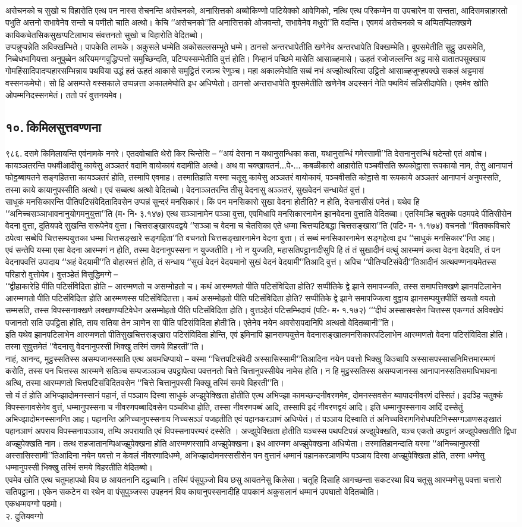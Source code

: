 असेचनको च सुखो च विहारोति एत्थ पन नास्स सेचनन्ति असेचनको, अनासित्तको अब्बोकिण्णो पाटियेक्को आवेणिको, नत्थि एत्थ परिकम्मेन वा उपचारेन वा सन्तता, आदिसमन्नाहारतो पभुति अत्तनो सभावेनेव सन्तो च पणीतो चाति अत्थो। केचि ‘‘असेचनको’’ति अनासित्तको ओजवन्तो, सभावेनेव मधुरो’’ति वदन्ति। एवमयं असेचनको च अप्पितप्पितक्खणे कायिकचेतसिकसुखप्पटिलाभाय संवत्तनतो सुखो च विहारोति वेदितब्बो।  
उप्पन्नुप्पन्नेति अविक्खम्भिते। पापकेति लामके। अकुसले धम्मेति अकोसल्लसम्भूते धम्मे। ठानसो अन्तरधापेतीति खणेनेव अन्तरधापेति विक्खम्भेति। वूपसमेतीति सुट्ठु उपसमेति, निब्बेधभागियत्ता अनुपुब्बेन अरियमग्गवुद्धिप्पत्तो समुच्छिन्दति, पटिप्पस्सम्भेतीति वुत्तं होति। गिम्हानं पच्छिमे मासेति आसाळ्हमासे। ऊहतं रजोजल्लन्ति अट्ठ मासे वातातपसुक्खाय गोमहिंसादिपादप्पहारसम्भिन्नाय पथविया उद्धं हतं ऊहतं आकासे समुट्ठितं रजञ्च रेणुञ्च। महा अकालमेघोति सब्बं नभं अज्झोत्थरित्वा उट्ठितो आसाळ्हजुण्हपक्खे सकलं अड्ढमासं वस्सनकमेघो। सो हि असम्पत्ते वस्सकाले उप्पन्नत्ता अकालमेघोति इध अधिप्पेतो। ठानसो अन्तराधापेति वूपसमेतीति खणेनेव अदस्सनं नेति पथवियं सन्निसीदापेति। एवमेव खोति ओपम्मनिदस्सनमेतं। ततो परं वुत्तनयमेव।  


## १०. किमिलसुत्तवण्णना

९८६. दसमे किमिलायन्ति एवंनामके नगरे। एतदवोचाति थेरो किर चिन्तेसि – ‘‘अयं देसना न यथानुसन्धिका कता, यथानुसन्धिं गमेस्सामी’’ति देसनानुसन्धिं घटेन्तो एतं अवोच। कायञ्ञतरन्ति पथवीआदीसु कायेसु अञ्ञतरं वदामि वायोकायं वदामीति अत्थो। अथ वा चक्खायतनं…पे॰… कबळीकारो आहारोति पञ्चवीसति रूपकोट्ठासा रूपकायो नाम, तेसु आनापानं फोट्ठब्बायतने सङ्गहितत्ता कायञ्ञतरं होति, तस्मापि एवमाह। तस्मातिहाति यस्मा चतूसु कायेसु अञ्ञतरं वायोकायं, पञ्चवीसति कोट्ठासे वा रूपकाये अञ्ञतरं आनापानं अनुपस्सति, तस्मा काये कायानुपस्सीति अत्थो। एवं सब्बत्थ अत्थो वेदितब्बो। वेदनाञ्ञतरन्ति तीसु वेदनासु अञ्ञतरं, सुखवेदनं सन्धायेतं वुत्तं।  
साधुकं मनसिकारन्ति पीतिपटिसंवेदितादिवसेन उप्पन्नं सुन्दरं मनसिकारं। किं पन मनसिकारो सुखा वेदना होतीति? न होति, देसनासीसं पनेतं। यथेव हि ‘‘अनिच्चसञ्ञाभावनानुयोगमनुयुत्ता’’ति (म॰ नि॰ ३.१४७) एत्थ सञ्ञानामेन पञ्ञा वुत्ता, एवमिधापि मनसिकारनामेन झानवेदना वुत्ताति वेदितब्बा। एतस्मिञ्हि चतुक्के पठमपदे पीतिसीसेन वेदना वुत्ता, दुतियपदे सुखन्ति सरूपेनेव वुत्ता। चित्तसङ्खारपदद्वये ‘‘सञ्ञा च वेदना च चेतसिका एते धम्मा चित्तप्पटिबद्धा चित्तसङ्खारा’’ति (पटि॰ म॰ १.१७४) वचनतो ‘‘वितक्कविचारे ठपेत्वा सब्बेपि चित्तसम्पयुत्तका धम्मा चित्तसङ्खारे सङ्गहिता’’ति वचनतो चित्तसङ्खारनामेन वेदना वुत्ता। तं सब्बं मनसिकारनामेन सङ्गहेत्वा इध ‘‘साधुकं मनसिकार’’न्ति आह।  
एवं सन्तेपि यस्मा एसा वेदना आरम्मणं न होति, तस्मा वेदनानुपस्सना न युज्जतीति। नो न युज्जति, महासतिपट्ठानादीसुपि हि तं तं सुखादीनं वत्थुं आरम्मणं कत्वा वेदना वेदयति, तं पन वेदनापवत्तिं उपादाय ‘‘अहं वेदयामी’’ति वोहारमत्तं होति, तं सन्धाय ‘‘सुखं वेदनं वेदयमानो सुखं वेदनं वेदयामी’’तिआदि वुत्तं। अपिच ‘‘पीतिप्पटिसंवेदी’’तिआदीनं अत्थवण्णनायमेतस्स परिहारो वुत्तोयेव। वुत्तञ्हेतं विसुद्धिमग्गे –  
‘‘द्वीहाकारेहि पीति पटिसंविदिता होति – आरम्मणतो च असम्मोहतो च। कथं आरम्मणतो पीति पटिसंविदिता होति? सप्पीतिके द्वे झाने समापज्जति, तस्स समापत्तिक्खणे झानपटिलाभेन आरम्मणतो पीति पटिसंविदिता होति आरम्मणस्स पटिसंविदितत्ता। कथं असम्मोहतो पीति पटिसंविदिता होति? सप्पीतिके द्वे झाने समापज्जित्वा वुट्ठाय झानसम्पयुत्तपीतिं खयतो वयतो सम्मसति, तस्स विपस्सनाक्खणे लक्खणप्पटिवेधेन असम्मोहतो पीति पटिसंविदिता होति। वुत्तञ्हेतं पटिसम्भिदायं (पटि॰ म॰ १.१७२) ‘‘‘दीघं अस्सासवसेन चित्तस्स एकग्गतं अविक्खेपं पजानतो सति उपट्ठिता होति, ताय सतिया तेन ञाणेन सा पीति पटिसंविदिता होती’ति। एतेनेव नयेन अवसेसपदानिपि अत्थतो वेदितब्बानी’’ति।  
इति यथेव झानपटिलाभेन आरम्मणतो पीतिसुखचित्तसङ्खारा पटिसंविदिता होन्ति, एवं इमिनापि झानसम्पयुत्तेन वेदनासङ्खातमनसिकारपटिलाभेन आरम्मणतो वेदना पटिसंविदिता होति। तस्मा सुवुत्तमेतं ‘‘वेदनासु वेदनानुपस्सी भिक्खु तस्मिं समये विहरती’’ति।  
नाहं, आनन्द, मुट्ठस्सतिस्स असम्पजानस्साति एत्थ अयमधिप्पायो – यस्मा ‘‘चित्तपटिसंवेदी अस्सासिस्सामी’’तिआदिना नयेन पवत्तो भिक्खु किञ्चापि अस्सासपस्सासनिमित्तमारम्मणं करोति, तस्स पन चित्तस्स आरम्मणे सतिञ्च सम्पजञ्ञञ्च उपट्ठापेत्वा पवत्तनतो चित्ते चित्तानुपस्सीयेव नामेस होति। न हि मुट्ठस्सतिस्स असम्पजानस्स आनापानस्सतिसमाधिभावना अत्थि, तस्मा आरम्मणतो चित्तपटिसंविदितवसेन ‘‘चित्ते चित्तानुपस्सी भिक्खु तस्मिं समये विहरती’’ति।  
सो यं तं होति अभिज्झादोमनस्सानं पहानं, तं पञ्ञाय दिस्वा साधुकं अज्झुपेक्खिता होतीति एत्थ अभिज्झा कामच्छन्दनीवरणमेव, दोमनस्सवसेन ब्यापादनीवरणं दस्सितं। इदञ्हि चतुक्कं विपस्सनावसेनेव वुत्तं, धम्मानुपस्सना च नीवरणपब्बादिवसेन पञ्चविधा होति, तस्सा नीवरणपब्बं आदि, तस्सापि इदं नीवरणद्वयं आदि। इति धम्मानुपस्सनाय आदिं दस्सेतुं अभिज्झादोमनस्सानन्ति आह। पहानन्ति अनिच्चानुपस्सनाय निच्चसञ्ञं पजहतीति एवं पहानकरञाणं अधिप्पेतं। तं पञ्ञाय दिस्वाति तं अनिच्चविरागनिरोधपटिनिस्सग्गञाणसङ्खातं पहानञाणं अपराय विपस्सनापञ्ञाय, तम्पि अपरायाति एवं विपस्सनापरम्परं दस्सेति । अज्झुपेक्खिता होतीति यञ्चस्स पथपटिपन्नं अज्झुपेक्खति, यञ्च एकतो उपट्ठानं अज्झुपेक्खतीति द्विधा अज्झुपेक्खति नाम। तत्थ सहजातानम्पिअज्झुपेक्खना होति आरम्मणस्सापि अज्झुपेक्खना। इध आरम्मण अज्झुपेक्खना अधिप्पेता। तस्मातिहानन्दाति यस्मा ‘‘अनिच्चानुपस्सी अस्सासिस्सामी’’तिआदिना नयेन पवत्तो न केवलं नीवरणादिधम्मे, अभिज्झादोमनस्ससीसेन पन वुत्तानं धम्मानं पहानकरञाणम्पि पञ्ञाय दिस्वा अज्झुपेक्खिता होति, तस्मा धम्मेसु धम्मानुपस्सी भिक्खु तस्मिं समये विहरतीति वेदितब्बो।  
एवमेव खोति एत्थ चतुमहापथो विय छ आयतनानि दट्ठब्बानि। तस्मिं पंसुपुञ्जो विय छसु आयतनेसु किलेसा। चतूहि दिसाहि आगच्छन्ता सकटरथा विय चतूसु आरम्मणेसु पवत्ता चत्तारो सतिपट्ठाना। एकेन सकटेन वा रथेन वा पंसुपुञ्जस्स उपहननं विय कायानुपस्सनादीहि पापकानं अकुसलानं धम्मानं उपघातो वेदितब्बोति।  
एकधम्मवग्गो पठमो।  
२. दुतियवग्गो  
